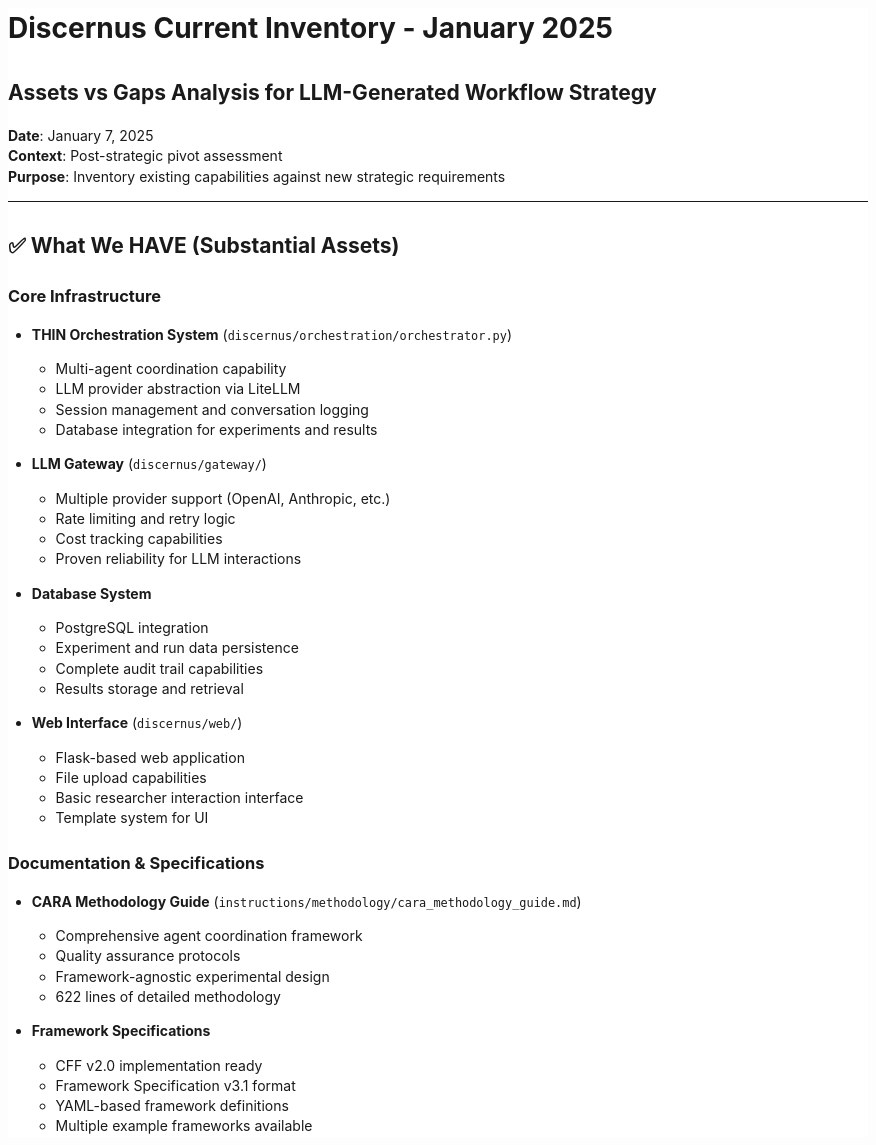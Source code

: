 # Discernus Current Inventory - January 2025
## Assets vs Gaps Analysis for LLM-Generated Workflow Strategy

**Date**: January 7, 2025  
**Context**: Post-strategic pivot assessment  
**Purpose**: Inventory existing capabilities against new strategic requirements

---

## ✅ What We HAVE (Substantial Assets)

### Core Infrastructure
- **THIN Orchestration System** (`discernus/orchestration/orchestrator.py`)
  - Multi-agent coordination capability
  - LLM provider abstraction via LiteLLM
  - Session management and conversation logging
  - Database integration for experiments and results

- **LLM Gateway** (`discernus/gateway/`)
  - Multiple provider support (OpenAI, Anthropic, etc.)
  - Rate limiting and retry logic
  - Cost tracking capabilities
  - Proven reliability for LLM interactions

- **Database System**
  - PostgreSQL integration
  - Experiment and run data persistence
  - Complete audit trail capabilities
  - Results storage and retrieval

- **Web Interface** (`discernus/web/`)
  - Flask-based web application
  - File upload capabilities
  - Basic researcher interaction interface
  - Template system for UI

### Documentation & Specifications
- **CARA Methodology Guide** (`instructions/methodology/cara_methodology_guide.md`)
  - Comprehensive agent coordination framework
  - Quality assurance protocols
  - Framework-agnostic experimental design
  - 622 lines of detailed methodology

- **Framework Specifications**
  - CFF v2.0 implementation ready
  - Framework Specification v3.1 format
  - YAML-based framework definitions
  - Multiple example frameworks available
